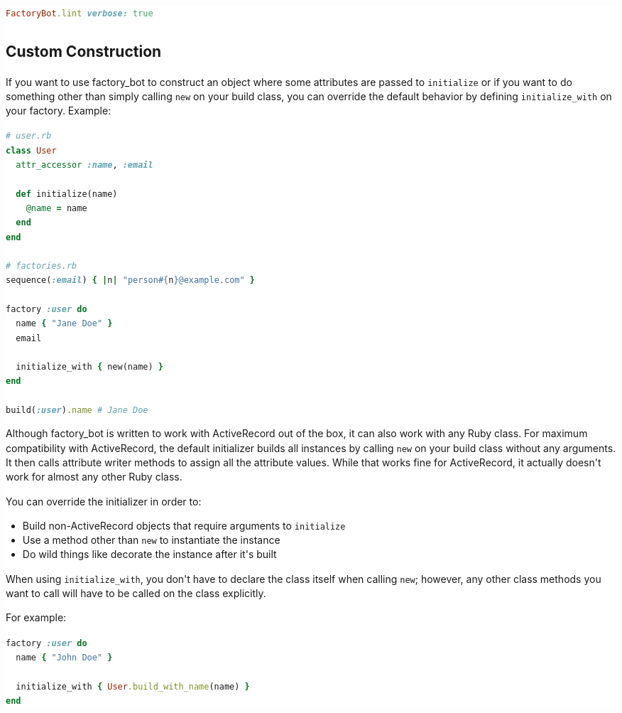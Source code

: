 ```ruby
FactoryBot.lint verbose: true
```

Custom Construction
-------------------

If you want to use factory\_bot to construct an object where some attributes
are passed to `initialize` or if you want to do something other than simply
calling `new` on your build class, you can override the default behavior by
defining `initialize_with` on your factory. Example:

```ruby
# user.rb
class User
  attr_accessor :name, :email

  def initialize(name)
    @name = name
  end
end

# factories.rb
sequence(:email) { |n| "person#{n}@example.com" }

factory :user do
  name { "Jane Doe" }
  email

  initialize_with { new(name) }
end

build(:user).name # Jane Doe
```

Although factory\_bot is written to work with ActiveRecord out of the box, it
can also work with any Ruby class. For maximum compatibility with ActiveRecord,
the default initializer builds all instances by calling `new` on your build class
without any arguments. It then calls attribute writer methods to assign all the
attribute values. While that works fine for ActiveRecord, it actually doesn't
work for almost any other Ruby class.

You can override the initializer in order to:

* Build non-ActiveRecord objects that require arguments to `initialize`
* Use a method other than `new` to instantiate the instance
* Do wild things like decorate the instance after it's built

When using `initialize_with`, you don't have to declare the class itself when
calling `new`; however, any other class methods you want to call will have to
be called on the class explicitly.

For example:

```ruby
factory :user do
  name { "John Doe" }

  initialize_with { User.build_with_name(name) }
end
```
